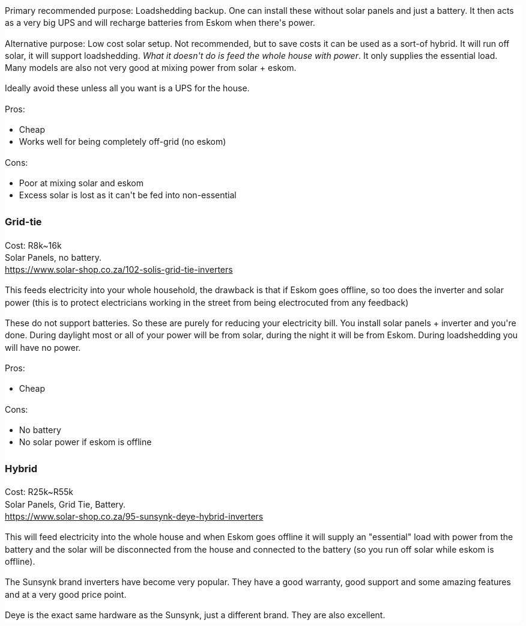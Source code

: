 Primary recommended purpose: Loadshedding backup. One can install these without solar panels and just a battery. It then acts as a very big UPS and will recharge batteries from Eskom when there's power.

Alternative purpose: Low cost solar setup. Not recommended, but to save costs it can be used as a sort-of hybrid. It will run off solar, it will support loadshedding. _What it doesn't do is feed the whole house with power_. It only supplies the essential load. Many models are also not very good at mixing power from solar + eskom.

Ideally avoid these unless all you want is a UPS for the house.

Pros:

- Cheap
- Works well for being completely off-grid (no eskom)

Cons:

- Poor at mixing solar and eskom
- Excess solar is lost as it can't be fed into non-essential

### Grid-tie

Cost: R8k~16k  
Solar Panels, no battery.  
https://www.solar-shop.co.za/102-solis-grid-tie-inverters

This feeds electricity into your whole household, the drawback is that if Eskom goes offline, so too does the inverter and solar power (this is to protect electricians working in the street from being electrocuted from any feedback)

These do not support batteries. So these are purely for reducing your electricity bill. You install solar panels + inverter and you're done. During daylight most or all of your power will be from solar, during the night it will be from Eskom. During loadshedding you will have no power.

Pros:

- Cheap

Cons:

- No battery
- No solar power if eskom is offline

### Hybrid

Cost: R25k~R55k  
Solar Panels, Grid Tie, Battery.  
https://www.solar-shop.co.za/95-sunsynk-deye-hybrid-inverters

This will feed electricity into the whole house and when Eskom goes offline it will supply an "essential" load with power from the battery and the solar will be disconnected from the house and connected to the battery (so you run off solar while eskom is offline).

The Sunsynk brand inverters have become very popular. They have a good warranty, good support and some amazing features and at a very good price point.

Deye is the exact same hardware as the Sunsynk, just a different brand. They are also excellent.
